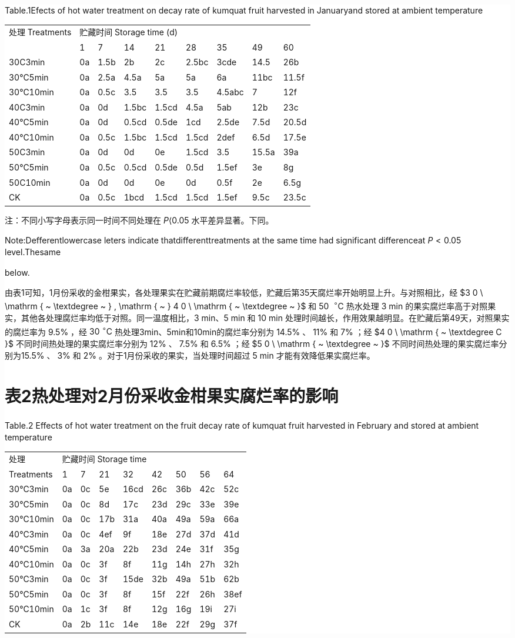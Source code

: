 Table.1Efects of hot water treatment on decay rate of kumquat fruit harvested in Januaryand stored at ambient temperature   

<html><body><table><tr><td rowspan="2">处理 Treatments</td><td colspan="8">贮藏时间 Storage time (d)</td></tr><tr><td>1</td><td>7</td><td>14</td><td>21</td><td>28</td><td>35</td><td>49</td><td>60</td></tr><tr><td>30C3min</td><td>0a</td><td>1.5b</td><td>2b</td><td>2c</td><td>2.5bc</td><td>3cde</td><td>14.5</td><td>26b</td></tr><tr><td>30℃5min</td><td>0a</td><td>2.5a</td><td>4.5a</td><td>5a</td><td>5a</td><td>6a</td><td>11bc</td><td>11.5f</td></tr><tr><td>30℃10min</td><td>0a</td><td>0.5c</td><td>3.5</td><td>3.5</td><td>3.5</td><td>4.5abc</td><td>7</td><td>12f</td></tr><tr><td>40C3min</td><td>0a</td><td>0d</td><td>1.5bc</td><td>1.5cd</td><td>4.5a</td><td>5ab</td><td>12b</td><td>23c</td></tr><tr><td>40℃5min</td><td>0a</td><td>0d</td><td>0.5cd</td><td>0.5de</td><td>1cd</td><td>2.5de</td><td>7.5d</td><td>20.5d</td></tr><tr><td>40℃10min</td><td>0a</td><td>0.5c</td><td>1.5bc</td><td>1.5cd</td><td>1.5cd</td><td>2def</td><td>6.5d</td><td>17.5e</td></tr><tr><td>50C3min</td><td>0a</td><td>0d</td><td>0d</td><td>0e</td><td>1.5cd</td><td>3.5</td><td>15.5a</td><td>39a</td></tr><tr><td>50℃5min</td><td>0a</td><td>0.5c</td><td>0.5cd</td><td>0.5de</td><td>0.5d</td><td>1.5ef</td><td>3e</td><td>8g</td></tr><tr><td>50C10min</td><td>0a</td><td>0d</td><td>0d</td><td>0e</td><td>0d</td><td>0.5f</td><td>2e</td><td>6.5g</td></tr><tr><td>CK</td><td>0a</td><td>0.5c</td><td>1bcd</td><td>1.5cd</td><td>1.5cd</td><td>1.5ef</td><td>9.5c</td><td>23.5c</td></tr></table></body></html>

注：不同小写字母表示同一时间不同处理在 $P \langle 0 . 0 5$ 水平差异显著。下同。

Note:Defferentlowercase leters indicate thatdifferenttreatments at the same time had significant differenceat $P { < } 0 . 0 5$ level.Thesame

below.

由表1可知，1月份采收的金柑果实，各处理果实在贮藏前期腐烂率较低，贮藏后第35天腐烂率开始明显上升。与对照相比，经 $3 0 \ \mathrm { ~ \textdegree ~ } , \mathrm { ~ } 4 0 \ \mathrm { ~ \textdegree ~ }$ 和 $5 0 \ \mathrm { ~ } ^ { \circ } \mathrm { C }$ 热水处理 $3 \mathrm { \ m i n }$ 的果实腐烂率高于对照果实，其他各处理腐烂率均低于对照。同一温度相比，3 min、5 min 和 $1 0 \mathrm { \ m i n }$ 处理时间越长，作用效果越明显。在贮藏后第49天，对照果实的腐烂率为 $9 . 5 \%$ ，经 $3 0 \mathrm { ~ } ^ { \circ } \mathrm { C }$ 热处理3min、5min和10min的腐烂率分别为 $1 4 . 5 \%$ 、 $1 1 \%$ 和 $7 \%$ ；经 $4 0 \ \mathrm { ~ \textdegree C }$ 不同时间热处理的果实腐烂率分别为 $1 2 \%$ 、 $7 . 5 \%$ 和 $6 . 5 \%$ ；经 $5 0 \ \mathrm { ~ \textdegree ~ }$ 不同时间热处理的果实腐烂率分别为$1 5 . 5 \%$ 、 $3 \%$ 和 $2 \%$ 。对于1月份采收的果实，当处理时间超过 $5 \mathrm { \ m i n }$ 才能有效降低果实腐烂率。

# 表2热处理对2月份采收金柑果实腐烂率的影响

Table.2 Effects of hot water treatment on the fruit decay rate of kumquat fruit harvested in February and stored at ambient temperature   

<html><body><table><tr><td>处理</td><td colspan="8">贮藏时间 Storage time</td></tr><tr><td>Treatments</td><td>1</td><td>7</td><td>21</td><td>32</td><td>42</td><td>50</td><td>56</td><td>64</td></tr><tr><td>30℃3min</td><td>0a</td><td>0c</td><td>5e</td><td>16cd</td><td>26c</td><td>36b</td><td>42c</td><td>52c</td></tr><tr><td>30℃5min</td><td>0a</td><td>0c</td><td>8d</td><td>17c</td><td>23d</td><td>29c</td><td>33e</td><td>39e</td></tr><tr><td>30℃10min</td><td>0a</td><td>0c</td><td>17b</td><td>31a</td><td>40a</td><td>49a</td><td>59a</td><td>66a</td></tr><tr><td>40℃3min</td><td>0a</td><td>0c</td><td>4ef</td><td>9f</td><td>18e</td><td>27d</td><td>37d</td><td>41d</td></tr><tr><td>40℃5min</td><td>0a</td><td>3a</td><td>20a</td><td>22b</td><td>23d</td><td>24e</td><td>31f</td><td>35g</td></tr><tr><td>40℃10min</td><td>0a</td><td>0c</td><td>3f</td><td>8f</td><td>11g</td><td>14h</td><td>27h</td><td>32h</td></tr><tr><td>50℃3min</td><td>0a</td><td>0c</td><td>3f</td><td>15de</td><td>32b</td><td>49a</td><td>51b</td><td>62b</td></tr><tr><td>50℃5min</td><td>0a</td><td>0c</td><td>3f</td><td>8f</td><td>15f</td><td>22f</td><td>26h</td><td>38ef</td></tr><tr><td>50℃10min</td><td>0a</td><td>1c</td><td>3f</td><td>8f</td><td>12g</td><td>16g</td><td>19i</td><td>27i</td></tr><tr><td>CK</td><td>0a</td><td>2b</td><td>11c</td><td>14e</td><td>18e</td><td>22f</td><td>29g</td><td>37f</td></tr></table></body></html>
